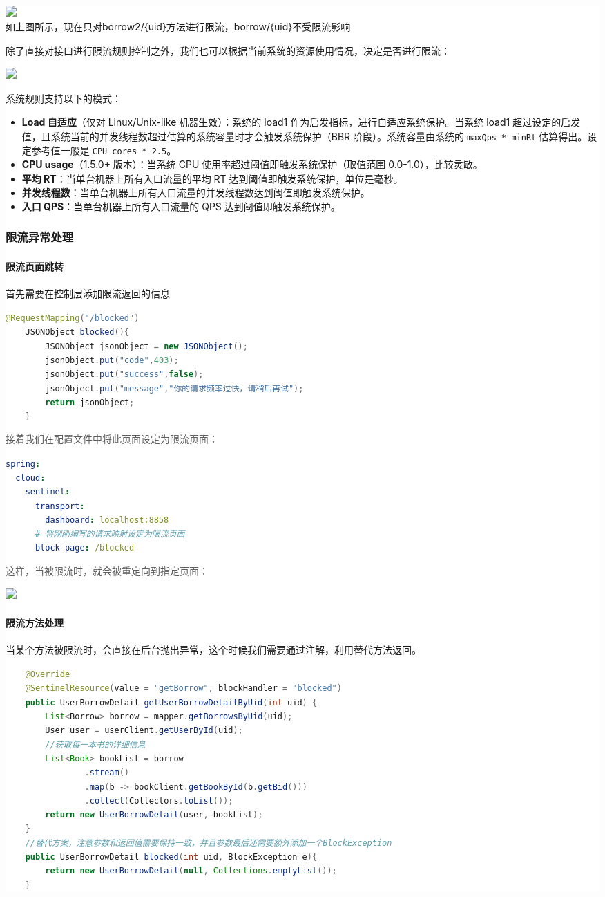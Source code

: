 ![](https://cdn.nlark.com/yuque/0/2024/png/34596451/1732535239901-d5e0c042-4ce0-457c-8baa-1209e8115089.png)  
如上图所示，现在只对borrow2/{uid}方法进行限流，borrow/{uid}不受限流影响

除了直接对接口进行限流规则控制之外，我们也可以根据当前系统的资源使用情况，决定是否进行限流：

![](https://cdn.nlark.com/yuque/0/2024/webp/34596451/1732535301833-63c32b2a-5b5d-452d-82d3-fd530d48e885.webp)

系统规则支持以下的模式：

+ **Load 自适应**（仅对 Linux/Unix-like 机器生效）：系统的 load1 作为启发指标，进行自适应系统保护。当系统 load1 超过设定的启发值，且系统当前的并发线程数超过估算的系统容量时才会触发系统保护（BBR 阶段）。系统容量由系统的 `maxQps * minRt` 估算得出。设定参考值一般是 `CPU cores * 2.5`。
+ **CPU usage**（1.5.0+ 版本）：当系统 CPU 使用率超过阈值即触发系统保护（取值范围 0.0-1.0），比较灵敏。
+ **平均 RT**：当单台机器上所有入口流量的平均 RT 达到阈值即触发系统保护，单位是毫秒。
+ **并发线程数**：当单台机器上所有入口流量的并发线程数达到阈值即触发系统保护。
+ **入口 QPS**：当单台机器上所有入口流量的 QPS 达到阈值即触发系统保护。

### 限流异常处理
#### 限流页面跳转
首先需要在控制层添加限流返回的信息

```java
@RequestMapping("/blocked")
    JSONObject blocked(){
        JSONObject jsonObject = new JSONObject();
        jsonObject.put("code",403);
        jsonObject.put("success",false);
        jsonObject.put("message","你的请求频率过快，请稍后再试");
        return jsonObject;
    }
```

<font style="color:rgb(93, 93, 93);">接着我们在配置文件中将此页面设定为限流页面：</font>

```yaml
spring:
  cloud:
    sentinel:
      transport:
        dashboard: localhost:8858
      # 将刚刚编写的请求映射设定为限流页面
      block-page: /blocked
```

<font style="color:rgb(93, 93, 93);">这样，当被限流时，就会被重定向到指定页面：</font>

![](https://cdn.nlark.com/yuque/0/2024/png/34596451/1732536464828-23e60bc7-fd7f-4ace-b47e-3cbde9382c1c.png)

#### 限流方法处理
当某个方法被限流时，会直接在后台抛出异常，这个时候我们需要通过注解，利用替代方法返回。

```java
    @Override
    @SentinelResource(value = "getBorrow", blockHandler = "blocked")
    public UserBorrowDetail getUserBorrowDetailByUid(int uid) {
        List<Borrow> borrow = mapper.getBorrowsByUid(uid);
        User user = userClient.getUserById(uid);
        //获取每一本书的详细信息
        List<Book> bookList = borrow
                .stream()
                .map(b -> bookClient.getBookById(b.getBid()))
                .collect(Collectors.toList());
        return new UserBorrowDetail(user, bookList);
    }
    //替代方案，注意参数和返回值需要保持一致，并且参数最后还需要额外添加一个BlockException
    public UserBorrowDetail blocked(int uid, BlockException e){
        return new UserBorrowDetail(null, Collections.emptyList());
    }
```